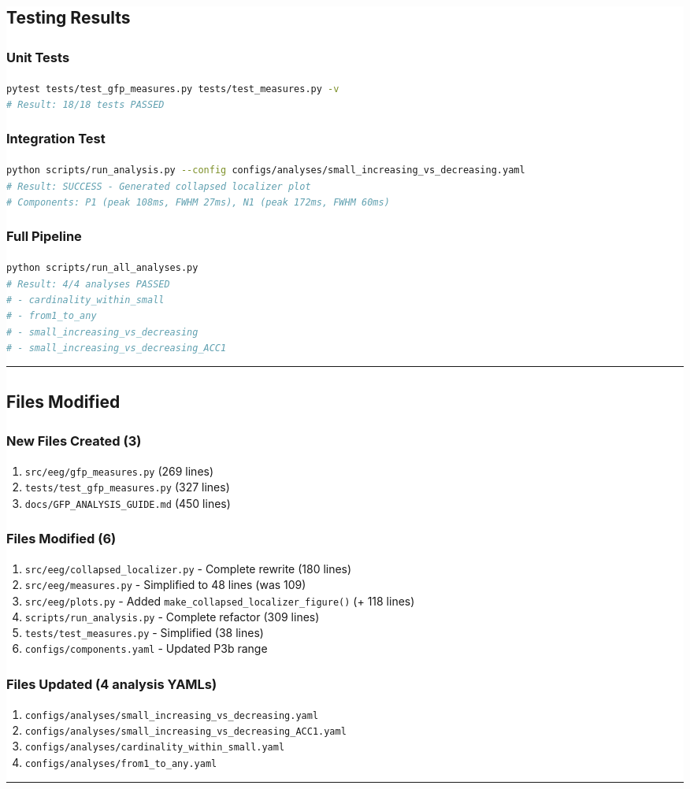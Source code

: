 
## Testing Results

### Unit Tests
```bash
pytest tests/test_gfp_measures.py tests/test_measures.py -v
# Result: 18/18 tests PASSED
```

### Integration Test
```bash
python scripts/run_analysis.py --config configs/analyses/small_increasing_vs_decreasing.yaml
# Result: SUCCESS - Generated collapsed localizer plot
# Components: P1 (peak 108ms, FWHM 27ms), N1 (peak 172ms, FWHM 60ms)
```

### Full Pipeline
```bash
python scripts/run_all_analyses.py
# Result: 4/4 analyses PASSED
# - cardinality_within_small
# - from1_to_any
# - small_increasing_vs_decreasing
# - small_increasing_vs_decreasing_ACC1
```

---

## Files Modified

### New Files Created (3)
1. `src/eeg/gfp_measures.py` (269 lines)
2. `tests/test_gfp_measures.py` (327 lines)
3. `docs/GFP_ANALYSIS_GUIDE.md` (450 lines)

### Files Modified (6)
1. `src/eeg/collapsed_localizer.py` - Complete rewrite (180 lines)
2. `src/eeg/measures.py` - Simplified to 48 lines (was 109)
3. `src/eeg/plots.py` - Added `make_collapsed_localizer_figure()` (+ 118 lines)
4. `scripts/run_analysis.py` - Complete refactor (309 lines)
5. `tests/test_measures.py` - Simplified (38 lines)
6. `configs/components.yaml` - Updated P3b range

### Files Updated (4 analysis YAMLs)
1. `configs/analyses/small_increasing_vs_decreasing.yaml`
2. `configs/analyses/small_increasing_vs_decreasing_ACC1.yaml`
3. `configs/analyses/cardinality_within_small.yaml`
4. `configs/analyses/from1_to_any.yaml`

---
